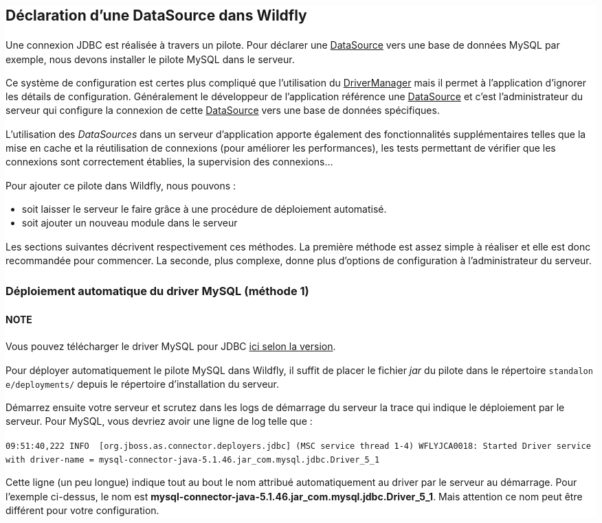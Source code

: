 ## Déclaration d’une DataSource dans Wildfly

Une connexion JDBC est réalisée à travers un pilote. Pour déclarer une [DataSource](https://docs.oracle.com/javase/8/docs/api/javax/sql/DataSource.html)
vers une base de données MySQL par exemple, nous devons installer le pilote
MySQL dans le serveur.

Ce système de configuration est certes plus compliqué que l’utilisation du
[DriverManager](https://docs.oracle.com/en/java/javase/21/docs/api/java.base/java/sql/DriverManager.html) mais il permet à l’application d’ignorer les détails de
configuration. Généralement le développeur de l’application référence une [DataSource](https://docs.oracle.com/javase/8/docs/api/javax/sql/DataSource.html)
et c’est l’administrateur du serveur qui configure la connexion de cette [DataSource](https://docs.oracle.com/javase/8/docs/api/javax/sql/DataSource.html)
vers une base de données spécifiques.

L’utilisation des *DataSources* dans un serveur d’application
apporte également des fonctionnalités supplémentaires telles que la mise en
cache et la réutilisation de connexions (pour améliorer les performances),
les tests permettant de vérifier que les connexions sont correctement
établies, la supervision des connexions…

Pour ajouter ce pilote dans Wildfly, nous pouvons :

* soit laisser le serveur le faire grâce à une procédure de déploiement
  automatisé.
* soit ajouter un nouveau module dans le serveur

Les sections suivantes décrivent respectivement ces méthodes. La première méthode
est assez simple à réaliser et elle est donc recommandée pour commencer.
La seconde, plus complexe, donne plus d’options de configuration à l’administrateur du serveur.

### Déploiement automatique du driver MySQL (méthode 1)

#### NOTE
Vous pouvez télécharger le driver MySQL pour JDBC
[ici selon la version](http://mvnrepository.com/artifact/mysql/mysql-connector-java).

Pour déployer automatiquement le pilote MySQL dans Wildfly, il suffit de placer
le fichier *jar* du pilote dans le répertoire `standalone/deployments/`
depuis le répertoire d’installation du serveur.

Démarrez ensuite votre serveur et scrutez dans les logs de démarrage du serveur
la trace qui indique le déploiement par le serveur. Pour MySQL, vous devriez avoir
une ligne de log telle que :

```text
09:51:40,222 INFO  [org.jboss.as.connector.deployers.jdbc] (MSC service thread 1-4) WFLYJCA0018: Started Driver service with driver-name = mysql-connector-java-5.1.46.jar_com.mysql.jdbc.Driver_5_1
```

Cette ligne (un peu longue) indique tout au bout le nom attribué automatiquement
au driver par le serveur au démarrage. Pour l’exemple ci-dessus, le nom est
**mysql-connector-java-5.1.46.jar_com.mysql.jdbc.Driver_5_1**. Mais attention
ce nom peut être différent pour votre configuration.

